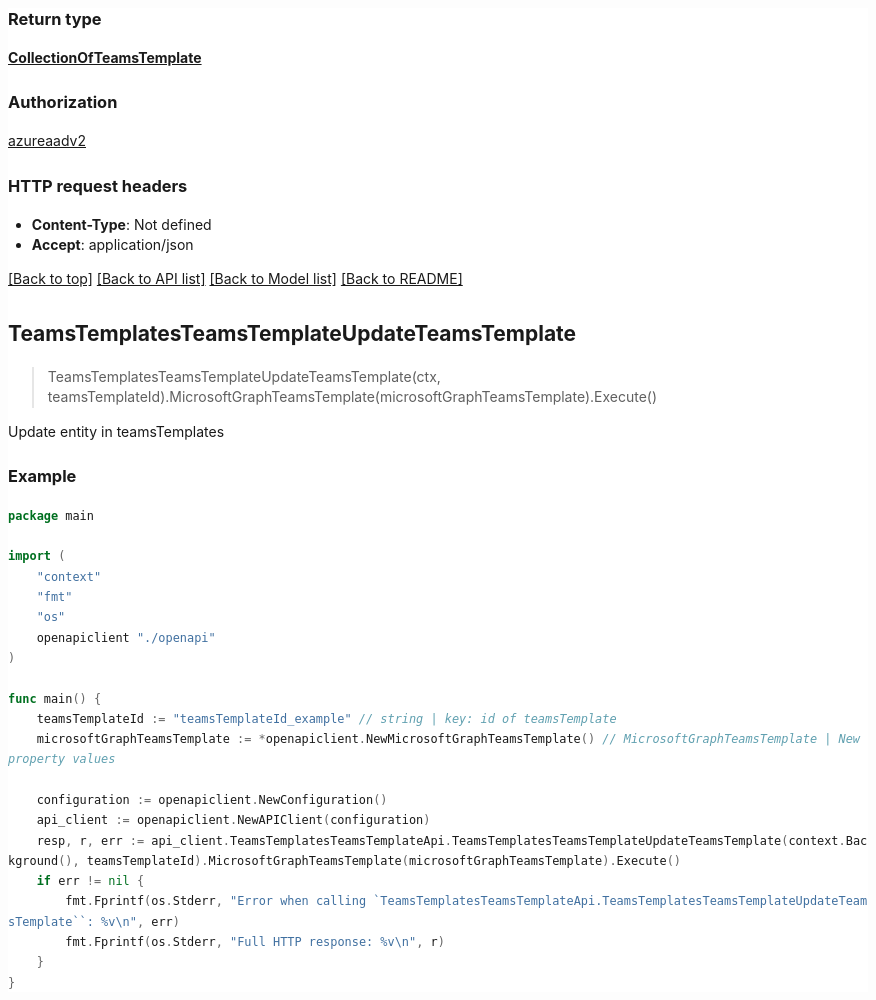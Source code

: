 ### Return type

[**CollectionOfTeamsTemplate**](CollectionOfTeamsTemplate.md)

### Authorization

[azureaadv2](../README.md#azureaadv2)

### HTTP request headers

- **Content-Type**: Not defined
- **Accept**: application/json

[[Back to top]](#) [[Back to API list]](../README.md#documentation-for-api-endpoints)
[[Back to Model list]](../README.md#documentation-for-models)
[[Back to README]](../README.md)


## TeamsTemplatesTeamsTemplateUpdateTeamsTemplate

> TeamsTemplatesTeamsTemplateUpdateTeamsTemplate(ctx, teamsTemplateId).MicrosoftGraphTeamsTemplate(microsoftGraphTeamsTemplate).Execute()

Update entity in teamsTemplates

### Example

```go
package main

import (
    "context"
    "fmt"
    "os"
    openapiclient "./openapi"
)

func main() {
    teamsTemplateId := "teamsTemplateId_example" // string | key: id of teamsTemplate
    microsoftGraphTeamsTemplate := *openapiclient.NewMicrosoftGraphTeamsTemplate() // MicrosoftGraphTeamsTemplate | New property values

    configuration := openapiclient.NewConfiguration()
    api_client := openapiclient.NewAPIClient(configuration)
    resp, r, err := api_client.TeamsTemplatesTeamsTemplateApi.TeamsTemplatesTeamsTemplateUpdateTeamsTemplate(context.Background(), teamsTemplateId).MicrosoftGraphTeamsTemplate(microsoftGraphTeamsTemplate).Execute()
    if err != nil {
        fmt.Fprintf(os.Stderr, "Error when calling `TeamsTemplatesTeamsTemplateApi.TeamsTemplatesTeamsTemplateUpdateTeamsTemplate``: %v\n", err)
        fmt.Fprintf(os.Stderr, "Full HTTP response: %v\n", r)
    }
}
```
